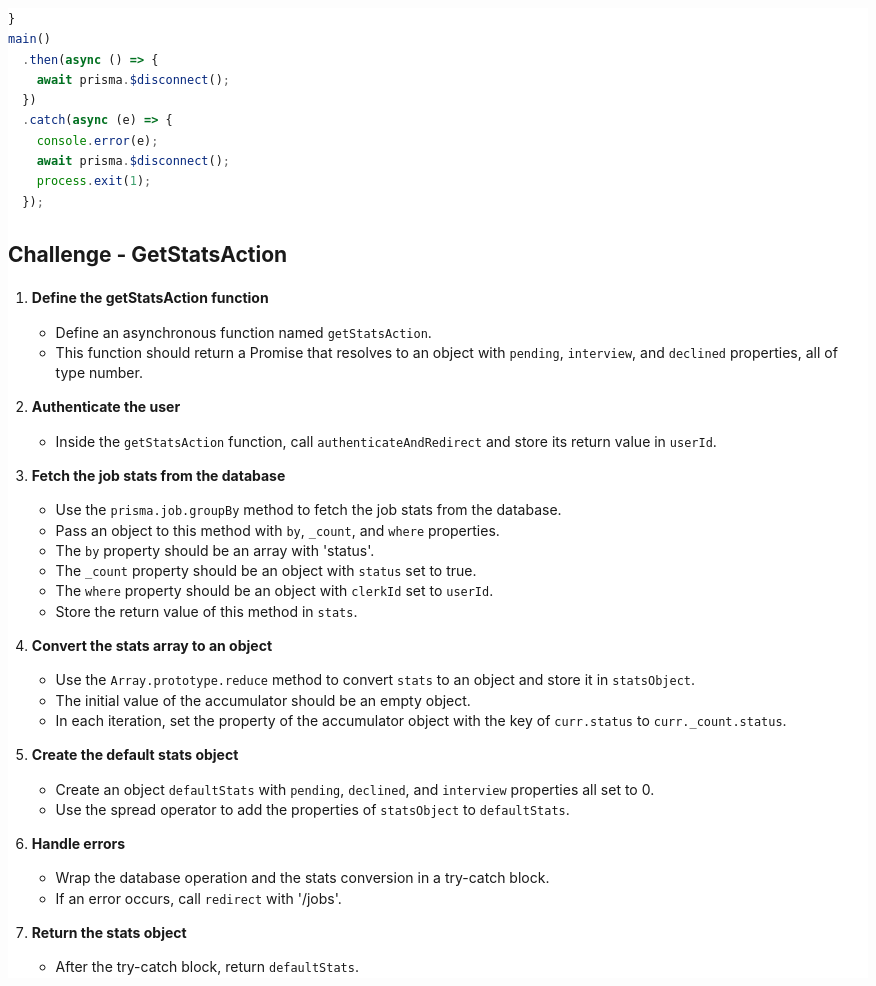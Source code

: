 ```js
}
main()
  .then(async () => {
    await prisma.$disconnect();
  })
  .catch(async (e) => {
    console.error(e);
    await prisma.$disconnect();
    process.exit(1);
  });
```

## Challenge - GetStatsAction

1. **Define the getStatsAction function**

   - Define an asynchronous function named `getStatsAction`.
   - This function should return a Promise that resolves to an object with `pending`, `interview`, and `declined` properties, all of type number.

2. **Authenticate the user**

   - Inside the `getStatsAction` function, call `authenticateAndRedirect` and store its return value in `userId`.

3. **Fetch the job stats from the database**

   - Use the `prisma.job.groupBy` method to fetch the job stats from the database.
   - Pass an object to this method with `by`, `_count`, and `where` properties.
   - The `by` property should be an array with 'status'.
   - The `_count` property should be an object with `status` set to true.
   - The `where` property should be an object with `clerkId` set to `userId`.
   - Store the return value of this method in `stats`.

4. **Convert the stats array to an object**

   - Use the `Array.prototype.reduce` method to convert `stats` to an object and store it in `statsObject`.
   - The initial value of the accumulator should be an empty object.
   - In each iteration, set the property of the accumulator object with the key of `curr.status` to `curr._count.status`.

5. **Create the default stats object**

   - Create an object `defaultStats` with `pending`, `declined`, and `interview` properties all set to 0.
   - Use the spread operator to add the properties of `statsObject` to `defaultStats`.

6. **Handle errors**

   - Wrap the database operation and the stats conversion in a try-catch block.
   - If an error occurs, call `redirect` with '/jobs'.

7. **Return the stats object**

   - After the try-catch block, return `defaultStats`.
